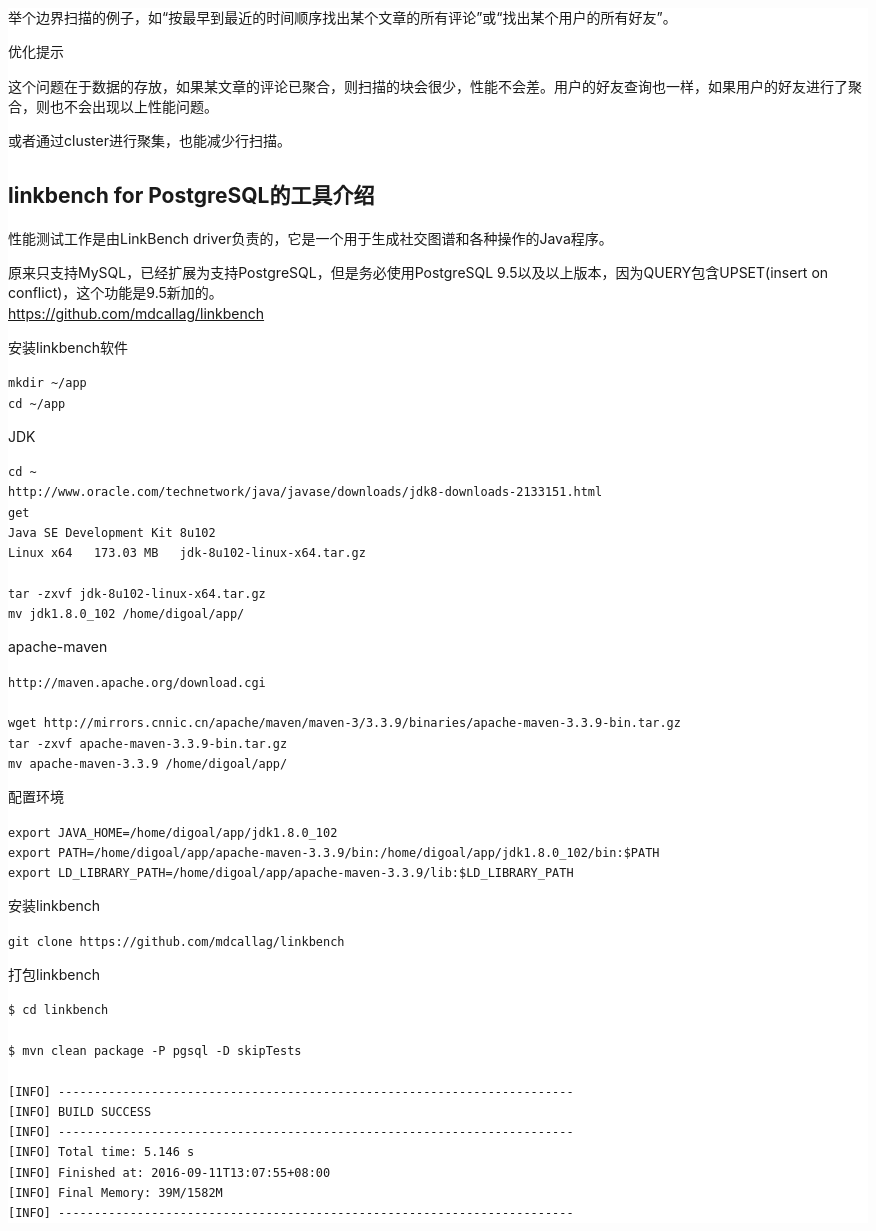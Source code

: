 举个边界扫描的例子，如“按最早到最近的时间顺序找出某个文章的所有评论”或“找出某个用户的所有好友”。    
  
优化提示    
  
这个问题在于数据的存放，如果某文章的评论已聚合，则扫描的块会很少，性能不会差。用户的好友查询也一样，如果用户的好友进行了聚合，则也不会出现以上性能问题。      
  
或者通过cluster进行聚集，也能减少行扫描。    
  
## linkbench for PostgreSQL的工具介绍  
性能测试工作是由LinkBench driver负责的，它是一个用于生成社交图谱和各种操作的Java程序。  
  
原来只支持MySQL，已经扩展为支持PostgreSQL，但是务必使用PostgreSQL 9.5以及以上版本，因为QUERY包含UPSET(insert on conflict)，这个功能是9.5新加的。    
https://github.com/mdcallag/linkbench    
  
安装linkbench软件  
```  
mkdir ~/app  
cd ~/app  
```  
    
JDK  
```  
cd ~  
http://www.oracle.com/technetwork/java/javase/downloads/jdk8-downloads-2133151.html  
get     
Java SE Development Kit 8u102  
Linux x64   173.03 MB   jdk-8u102-linux-x64.tar.gz  
  
tar -zxvf jdk-8u102-linux-x64.tar.gz  
mv jdk1.8.0_102 /home/digoal/app/  
```    
  
apache-maven  
```  
http://maven.apache.org/download.cgi  
  
wget http://mirrors.cnnic.cn/apache/maven/maven-3/3.3.9/binaries/apache-maven-3.3.9-bin.tar.gz  
tar -zxvf apache-maven-3.3.9-bin.tar.gz  
mv apache-maven-3.3.9 /home/digoal/app/  
```  
  
配置环境    
```  
export JAVA_HOME=/home/digoal/app/jdk1.8.0_102  
export PATH=/home/digoal/app/apache-maven-3.3.9/bin:/home/digoal/app/jdk1.8.0_102/bin:$PATH  
export LD_LIBRARY_PATH=/home/digoal/app/apache-maven-3.3.9/lib:$LD_LIBRARY_PATH  
```  
  
安装linkbench  
```  
git clone https://github.com/mdcallag/linkbench  
```  
    
打包linkbench    
```  
$ cd linkbench  
  
$ mvn clean package -P pgsql -D skipTests  
  
[INFO] ------------------------------------------------------------------------  
[INFO] BUILD SUCCESS  
[INFO] ------------------------------------------------------------------------  
[INFO] Total time: 5.146 s  
[INFO] Finished at: 2016-09-11T13:07:55+08:00  
[INFO] Final Memory: 39M/1582M  
[INFO] ------------------------------------------------------------------------  
```  
  